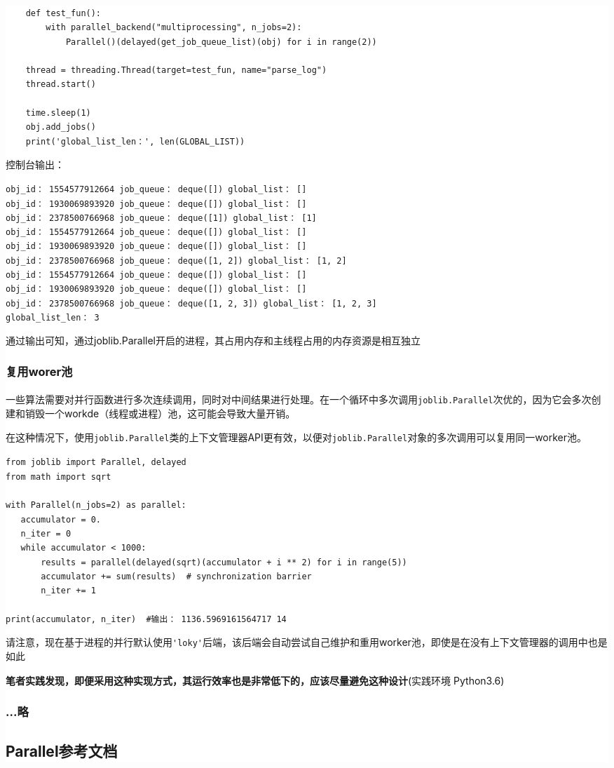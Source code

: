         def test_fun():
            with parallel_backend("multiprocessing", n_jobs=2):
                Parallel()(delayed(get_job_queue_list)(obj) for i in range(2))
    
        thread = threading.Thread(target=test_fun, name="parse_log")
        thread.start()
    
        time.sleep(1)
        obj.add_jobs()
        print('global_list_len：', len(GLOBAL_LIST))
    

控制台输出：

    obj_id： 1554577912664 job_queue： deque([]) global_list： []
    obj_id： 1930069893920 job_queue： deque([]) global_list： []
    obj_id： 2378500766968 job_queue： deque([1]) global_list： [1]
    obj_id： 1554577912664 job_queue： deque([]) global_list： []
    obj_id： 1930069893920 job_queue： deque([]) global_list： []
    obj_id： 2378500766968 job_queue： deque([1, 2]) global_list： [1, 2]
    obj_id： 1554577912664 job_queue： deque([]) global_list： []
    obj_id： 1930069893920 job_queue： deque([]) global_list： []
    obj_id： 2378500766968 job_queue： deque([1, 2, 3]) global_list： [1, 2, 3]
    global_list_len： 3
    

通过输出可知，通过joblib.Parallel开启的进程，其占用内存和主线程占用的内存资源是相互独立

### 复用worer池

一些算法需要对并行函数进行多次连续调用，同时对中间结果进行处理。在一个循环中多次调用`joblib.Parallel`次优的，因为它会多次创建和销毁一个workde（线程或进程）池，这可能会导致大量开销。

在这种情况下，使用`joblib.Parallel`类的上下文管理器API更有效，以便对`joblib.Parallel`对象的多次调用可以复用同一worker池。

    from joblib import Parallel, delayed
    from math import sqrt
    
    with Parallel(n_jobs=2) as parallel:
       accumulator = 0.
       n_iter = 0
       while accumulator < 1000:
           results = parallel(delayed(sqrt)(accumulator + i ** 2) for i in range(5))
           accumulator += sum(results)  # synchronization barrier
           n_iter += 1
    
    print(accumulator, n_iter)  #输出： 1136.5969161564717 14                          
    

请注意，现在基于进程的并行默认使用`'loky'`后端，该后端会自动尝试自己维护和重用worker池，即使是在没有上下文管理器的调用中也是如此

**笔者实践发现，即便采用这种实现方式，其运行效率也是非常低下的，应该尽量避免这种设计**(实践环境 Python3.6)

### ...略

Parallel参考文档
------------
